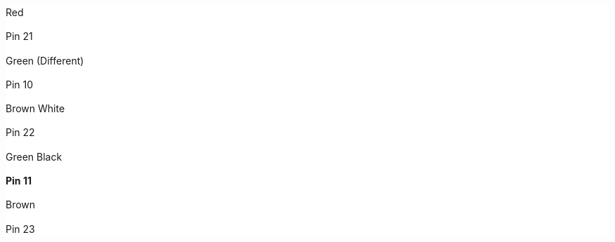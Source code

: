<td>

Red

</td>

<td>

Pin 21

</td>

<td>

Green (Different)

</td>

</tr>

<tr>

<td>

Pin 10

</td>

<td>

Brown White

</td>

<td>

Pin 22

</td>

<td>

Green Black

</td>

</tr>

<tr>

<td>

<b>Pin 11</b>

</td>

<td>

Brown

</td>

<td>

Pin 23
